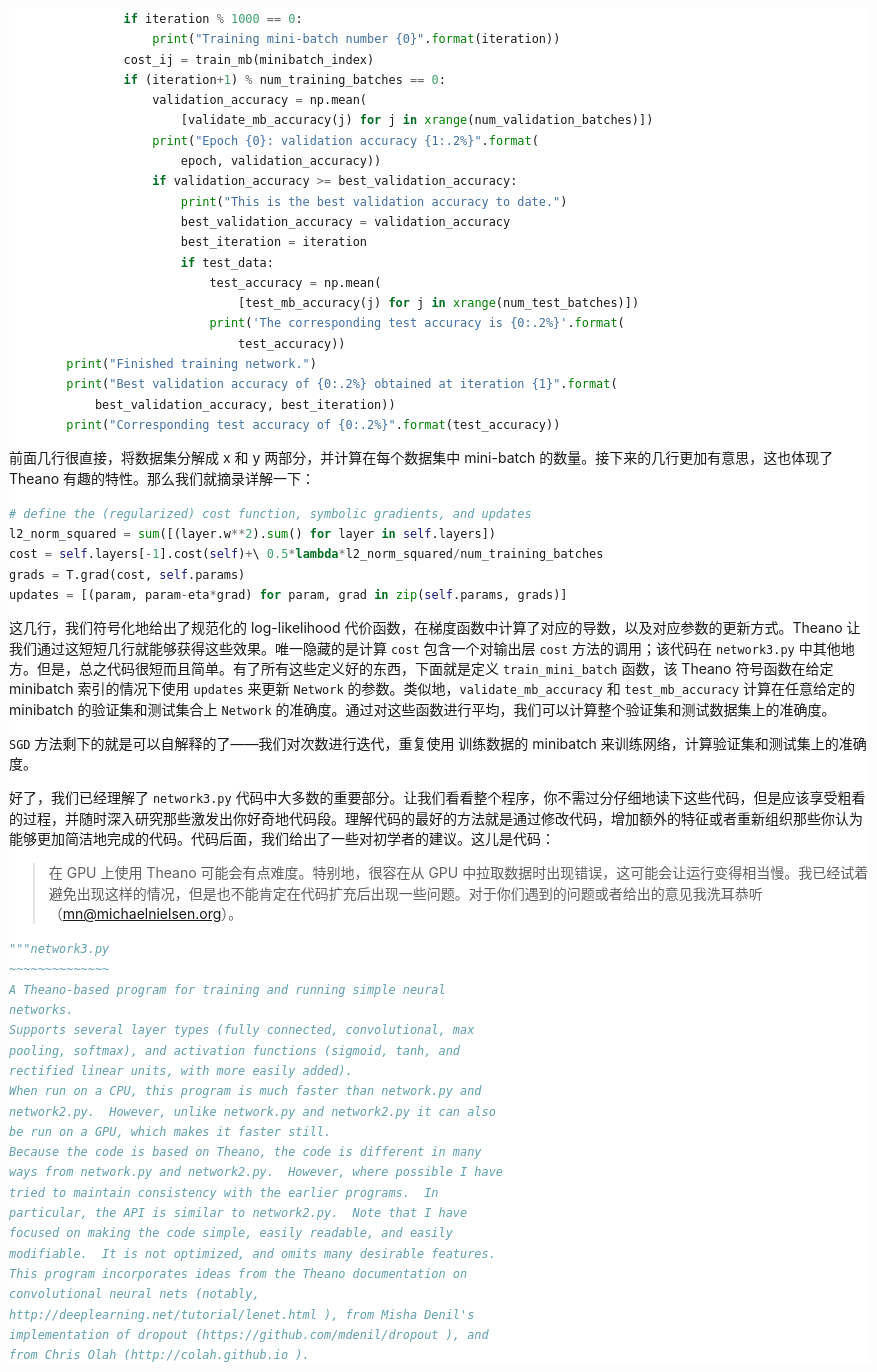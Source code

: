```python
                if iteration % 1000 == 0:
                    print("Training mini-batch number {0}".format(iteration))
                cost_ij = train_mb(minibatch_index)
                if (iteration+1) % num_training_batches == 0:
                    validation_accuracy = np.mean(
                        [validate_mb_accuracy(j) for j in xrange(num_validation_batches)])
                    print("Epoch {0}: validation accuracy {1:.2%}".format(
                        epoch, validation_accuracy))
                    if validation_accuracy >= best_validation_accuracy:
                        print("This is the best validation accuracy to date.")
                        best_validation_accuracy = validation_accuracy
                        best_iteration = iteration
                        if test_data:
                            test_accuracy = np.mean(
                                [test_mb_accuracy(j) for j in xrange(num_test_batches)])
                            print('The corresponding test accuracy is {0:.2%}'.format(
                                test_accuracy))
        print("Finished training network.")
        print("Best validation accuracy of {0:.2%} obtained at iteration {1}".format(
            best_validation_accuracy, best_iteration))
        print("Corresponding test accuracy of {0:.2%}".format(test_accuracy))
```
前面几行很直接，将数据集分解成 x 和 y 两部分，并计算在每个数据集中 mini-batch 的数量。接下来的几行更加有意思，这也体现了 Theano 有趣的特性。那么我们就摘录详解一下：
```python
# define the (regularized) cost function, symbolic gradients, and updates 
l2_norm_squared = sum([(layer.w**2).sum() for layer in self.layers]) 
cost = self.layers[-1].cost(self)+\ 0.5*lambda*l2_norm_squared/num_training_batches 
grads = T.grad(cost, self.params) 
updates = [(param, param-eta*grad) for param, grad in zip(self.params, grads)]
```
这几行，我们符号化地给出了规范化的 log-likelihood 代价函数，在梯度函数中计算了对应的导数，以及对应参数的更新方式。Theano 让我们通过这短短几行就能够获得这些效果。唯一隐藏的是计算 `cost` 包含一个对输出层 `cost` 方法的调用；该代码在 `network3.py` 中其他地方。但是，总之代码很短而且简单。有了所有这些定义好的东西，下面就是定义 `train_mini_batch` 函数，该 Theano 符号函数在给定 minibatch 索引的情况下使用 `updates` 来更新 `Network` 的参数。类似地，`validate_mb_accuracy` 和 `test_mb_accuracy` 计算在任意给定的 minibatch 的验证集和测试集合上 `Network` 的准确度。通过对这些函数进行平均，我们可以计算整个验证集和测试数据集上的准确度。

`SGD` 方法剩下的就是可以自解释的了——我们对次数进行迭代，重复使用 训练数据的 minibatch 来训练网络，计算验证集和测试集上的准确度。

好了，我们已经理解了 `network3.py` 代码中大多数的重要部分。让我们看看整个程序，你不需过分仔细地读下这些代码，但是应该享受粗看的过程，并随时深入研究那些激发出你好奇地代码段。理解代码的最好的方法就是通过修改代码，增加额外的特征或者重新组织那些你认为能够更加简洁地完成的代码。代码后面，我们给出了一些对初学者的建议。这儿是代码：
> 在 GPU 上使用 Theano 可能会有点难度。特别地，很容在从 GPU 中拉取数据时出现错误，这可能会让运行变得相当慢。我已经试着避免出现这样的情况，但是也不能肯定在代码扩充后出现一些问题。对于你们遇到的问题或者给出的意见我洗耳恭听（mn@michaelnielsen.org）。

```python
"""network3.py
~~~~~~~~~~~~~~
A Theano-based program for training and running simple neural
networks.
Supports several layer types (fully connected, convolutional, max
pooling, softmax), and activation functions (sigmoid, tanh, and
rectified linear units, with more easily added).
When run on a CPU, this program is much faster than network.py and
network2.py.  However, unlike network.py and network2.py it can also
be run on a GPU, which makes it faster still.
Because the code is based on Theano, the code is different in many
ways from network.py and network2.py.  However, where possible I have
tried to maintain consistency with the earlier programs.  In
particular, the API is similar to network2.py.  Note that I have
focused on making the code simple, easily readable, and easily
modifiable.  It is not optimized, and omits many desirable features.
This program incorporates ideas from the Theano documentation on
convolutional neural nets (notably,
http://deeplearning.net/tutorial/lenet.html ), from Misha Denil's
implementation of dropout (https://github.com/mdenil/dropout ), and
from Chris Olah (http://colah.github.io ).
```